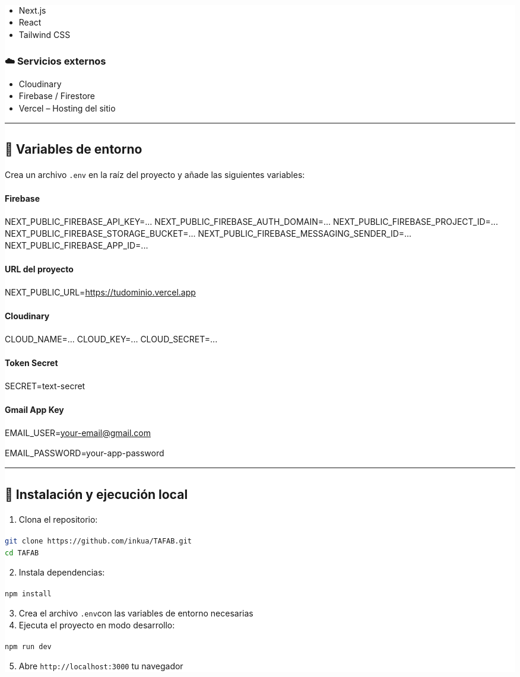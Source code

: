 - Next.js
- React
- Tailwind CSS

### ☁️ Servicios externos

- Cloudinary
- Firebase / Firestore
- Vercel – Hosting del sitio

---
## 🔐 Variables de entorno
Crea un archivo `.env`  en la raíz del proyecto y añade las siguientes variables:
#### Firebase
NEXT_PUBLIC_FIREBASE_API_KEY=...
NEXT_PUBLIC_FIREBASE_AUTH_DOMAIN=...
NEXT_PUBLIC_FIREBASE_PROJECT_ID=...
NEXT_PUBLIC_FIREBASE_STORAGE_BUCKET=...
NEXT_PUBLIC_FIREBASE_MESSAGING_SENDER_ID=...
NEXT_PUBLIC_FIREBASE_APP_ID=...

#### URL del proyecto
NEXT_PUBLIC_URL=https://tudominio.vercel.app

#### Cloudinary
CLOUD_NAME=...
CLOUD_KEY=...
CLOUD_SECRET=...

#### Token Secret
SECRET=text-secret

#### Gmail App Key
EMAIL_USER=your-email@gmail.com

EMAIL_PASSWORD=your-app-password


---
## 🚀 Instalación y ejecución local
1. Clona el repositorio:
```sh
git clone https://github.com/inkua/TAFAB.git
cd TAFAB
```
2. Instala dependencias:
```sh
npm install
```
3. Crea el archivo `.env`con las variables de entorno necesarias
4. Ejecuta el proyecto en modo desarrollo:
```sh
npm run dev
```
5. Abre `http://localhost:3000` tu navegador
 